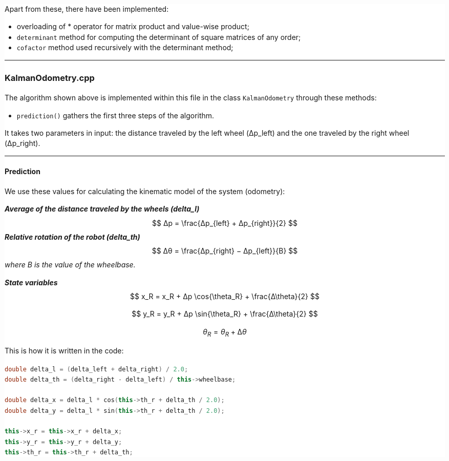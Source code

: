 

Apart from these, there have been implemented:

- overloading of * operator for matrix product and value-wise product;
- `determinant` method for computing the determinant of square matrices of any order;
- `cofactor` method used recursively with the determinant method;



------



### KalmanOdometry.cpp

The algorithm shown above is implemented within this file in the class `KalmanOdometry` through these methods:

- `prediction()` gathers the first three steps of the algorithm.

It takes two parameters in input: the distance traveled by the left wheel (Δp_left) and the one traveled by the right wheel (Δp_right).



------



#### Prediction

We use these values for calculating the kinematic model of the system (odometry):

***Average of the distance traveled by the wheels (delta_l)***
$$
∆p = \frac{∆p_{left} + ∆p_{right}}{2}
$$
***Relative rotation of the robot (delta_th)***
$$
∆θ = \frac{∆p_{right} − ∆p_{left}}{B}
$$
*where B is the value of the wheelbase.*

***State variables***
$$
x_R = x_R + ∆p \cos{\theta_R} + \frac{∆\theta}{2}
$$

$$
y_R = y_R + ∆p \sin{\theta_R} + \frac{∆\theta}{2}
$$

$$
\theta_R = \theta_R + ∆\theta
$$

This is how it is written in the code:

```c++
double delta_l = (delta_left + delta_right) / 2.0;
double delta_th = (delta_right - delta_left) / this->wheelbase;

double delta_x = delta_l * cos(this->th_r + delta_th / 2.0);
double delta_y = delta_l * sin(this->th_r + delta_th / 2.0);

this->x_r = this->x_r + delta_x;
this->y_r = this->y_r + delta_y;
this->th_r = this->th_r + delta_th;
```
